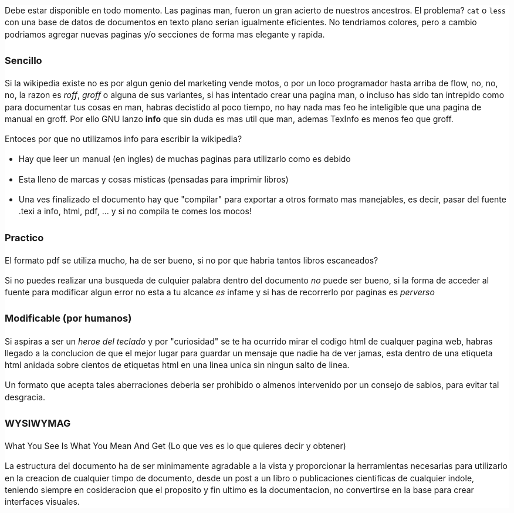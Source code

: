 Debe estar disponible en todo momento. Las paginas man, fueron un gran acierto
de nuestros ancestros. El problema? <code class="command" >cat</code> o <code
class="command" >less</code> con una base de datos de documentos en texto
plano serian igualmente eficientes. No tendriamos colores, pero a cambio
podriamos agregar nuevas paginas y/o secciones de forma mas elegante y rapida.

### Sencillo

Si la wikipedia existe no es por algun genio del marketing vende motos, o por
un loco programador hasta arriba de flow, no, no, no, la razon es *roff*,
*groff* o alguna de sus variantes, si has intentado crear una pagina man, o
incluso has sido tan intrepido como para documentar tus cosas en man, habras
decistido al poco tiempo, no hay nada mas feo he inteligible que una pagina de
manual en groff. Por ello GNU lanzo **info** que sin duda es mas util que man,
ademas TexInfo es menos feo que groff.

Entoces por que no utilizamos info para escribir la wikipedia?

- Hay que leer un manual (en ingles) de muchas paginas para utilizarlo como es
  debido

- Esta lleno de marcas y cosas misticas (pensadas para imprimir libros)

- Una ves finalizado el documento hay que "compilar" para exportar a otros
  formato mas manejables, es decir, pasar del fuente <span class="file" >.texi</span> a info, html, pdf,
  ... y si no compila te comes los mocos!

### Practico

El formato pdf se utiliza mucho, ha de ser bueno, si no por que
habria tantos libros escaneados?

Si no puedes realizar una busqueda de culquier palabra dentro del documento *no*
puede ser bueno, si la forma de acceder al fuente para modificar algun error no
esta a tu alcance *es* infame y si has de recorrerlo por paginas es *perverso*

### Modificable (por humanos)

Si aspiras a ser un *heroe del teclado* y por "curiosidad" se te ha ocurrido
mirar el codigo html de cualquer pagina web, habras llegado a la conclucion de
que el mejor lugar para guardar un mensaje que nadie ha de ver jamas, esta dentro
de una etiqueta html anidada sobre cientos de etiquetas html en una linea unica
sin ningun salto de linea.

Un formato que acepta tales aberraciones deberia ser prohibido o almenos
intervenido por un consejo de sabios, para evitar tal desgracia.

### WYSIWYMAG

What You See Is What You Mean And Get (Lo que ves es lo que quieres decir y
obtener)

La estructura del documento ha de ser minimamente agradable a la vista y
proporcionar la herramientas necesarias para utilizarlo en la creacion de
cualquier timpo de documento, desde un post a un libro o publicaciones
cientificas de cualquier indole, teniendo siempre en cosideracion que el
proposito y fin ultimo es la documentacion, no convertirse en la base para crear
interfaces visuales.
